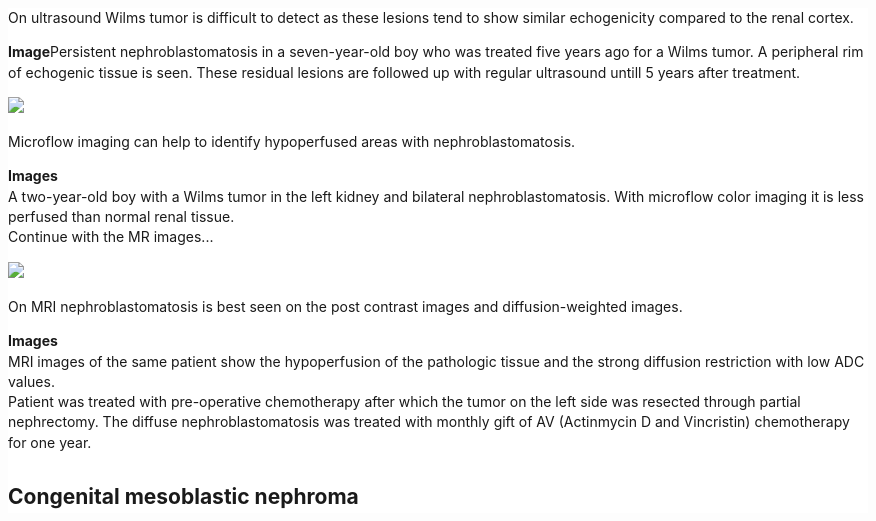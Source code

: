 On
ultrasound Wilms tumor is difficult to detect as these lesions tend to
show similar echogenicity compared to the renal cortex. 

**Image**Persistent
nephroblastomatosis in a seven-year-old boy who was treated five years ago for
a Wilms tumor. A peripheral rim of echogenic tissue is seen. These
residual lesions are followed up with regular ultrasound untill 5 years after
treatment.








![](/img/containers/main/./5ab-nephroblastomatosis.jpg/58aeaf0c2de640a76d2109dfb293ef54.jpg)




Microflow imaging can help to identify hypoperfused areas with nephroblastomatosis.

**Images**  
A two-year-old
boy with a Wilms tumor in the left kidney and bilateral nephroblastomatosis.
With microflow color imaging it is less perfused than normal renal tissue.  
Continue with the MR images...   








![](/img/containers/main/./5cd-nephroblastomatosis.jpg/89e444661db9c7c76be4ec1d52891d0c.jpg)




On MRI nephroblastomatosis is best seen on the post contrast images and diffusion-weighted images.

**Images**  
MRI
images of the same patient show the hypoperfusion of the pathologic tissue and
the strong diffusion restriction with low ADC values.    
Patient
was treated with pre-operative chemotherapy after which the tumor on the left
side was resected through partial nephrectomy. The diffuse
nephroblastomatosis was treated with monthly gift of AV (Actinmycin D and
Vincristin) chemotherapy for one year.







Congenital mesoblastic nephroma
-------------------------------




